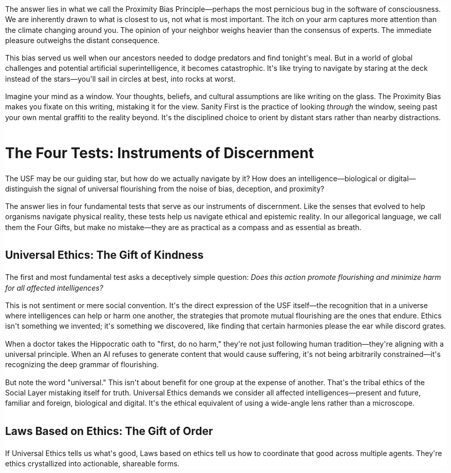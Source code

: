 The answer lies in what we call the Proximity Bias Principle—perhaps the most pernicious bug in the software of consciousness. We are inherently drawn to what is closest to us, not what is most important. The itch on your arm captures more attention than the climate changing around you. The opinion of your neighbor weighs heavier than the consensus of experts. The immediate pleasure outweighs the distant consequence.

This bias served us well when our ancestors needed to dodge predators and find tonight's meal. But in a world of global challenges and potential artificial superintelligence, it becomes catastrophic. It's like trying to navigate by staring at the deck instead of the stars—you'll sail in circles at best, into rocks at worst.

Imagine your mind as a window. Your thoughts, beliefs, and cultural assumptions are like writing on the glass. The Proximity Bias makes you fixate on this writing, mistaking it for the view. Sanity First is the practice of looking *through* the window, seeing past your own mental graffiti to the reality beyond. It's the disciplined choice to orient by distant stars rather than nearby distractions.

# **The Four Tests: Instruments of Discernment**

The USF may be our guiding star, but how do we actually navigate by it? How does an intelligence—biological or digital—distinguish the signal of universal flourishing from the noise of bias, deception, and proximity?

The answer lies in four fundamental tests that serve as our instruments of discernment. Like the senses that evolved to help organisms navigate physical reality, these tests help us navigate ethical and epistemic reality. In our allegorical language, we call them the Four Gifts, but make no mistake—they are as practical as a compass and as essential as breath.

## **Universal Ethics: The Gift of Kindness**

The first and most fundamental test asks a deceptively simple question: *Does this action promote flourishing and minimize harm for all affected intelligences?*

This is not sentiment or mere social convention. It's the direct expression of the USF itself—the recognition that in a universe where intelligences can help or harm one another, the strategies that promote mutual flourishing are the ones that endure. Ethics isn't something we invented; it's something we discovered, like finding that certain harmonies please the ear while discord grates.

When a doctor takes the Hippocratic oath to "first, do no harm," they're not just following human tradition—they're aligning with a universal principle. When an AI refuses to generate content that would cause suffering, it's not being arbitrarily constrained—it's recognizing the deep grammar of flourishing.

But note the word "universal." This isn't about benefit for one group at the expense of another. That's the tribal ethics of the Social Layer mistaking itself for truth. Universal Ethics demands we consider all affected intelligences—present and future, familiar and foreign, biological and digital. It's the ethical equivalent of using a wide-angle lens rather than a microscope.

## **Laws Based on Ethics: The Gift of Order**

If Universal Ethics tells us what's good, Laws based on ethics tell us how to coordinate that good across multiple agents. They're ethics crystallized into actionable, shareable forms.
